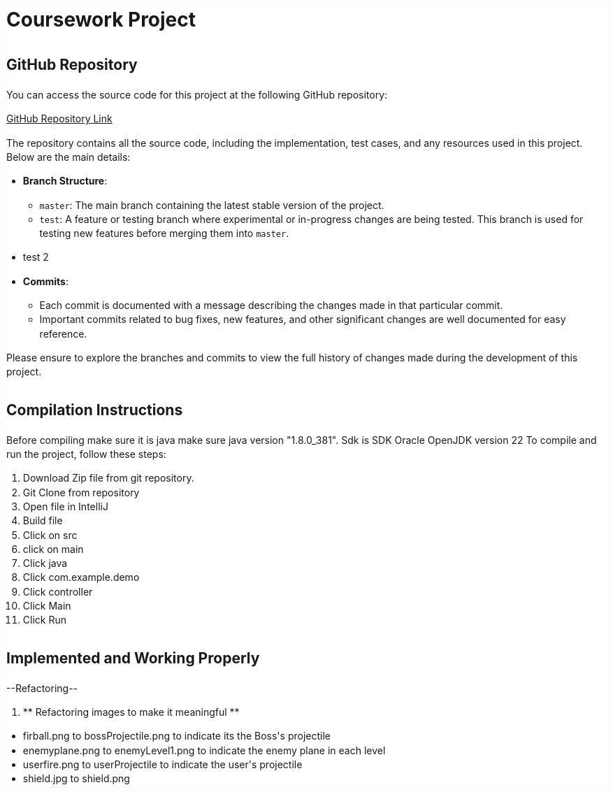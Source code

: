 
# Coursework Project

## GitHub Repository

You can access the source code for this project at the following GitHub repository:

[GitHub Repository Link](https://github.com/tishalni27/CW2024.git)

The repository contains all the source code, including the implementation, test cases, and any resources used in this project. Below are the main details:

- **Branch Structure**:  
  - `master`: The main branch containing the latest stable version of the project.
  - `test`: A feature or testing branch where experimental or in-progress changes are being tested. This branch is used for testing new features before merging them into `master`.
- test 2

- **Commits**:  
  - Each commit is documented with a message describing the changes made in that particular commit.
  - Important commits related to bug fixes, new features, and other significant changes are well documented for easy reference.


Please ensure to explore the branches and commits to view the full history of changes made during the development of this project.

## Compilation Instructions

Before compiling make sure it is java make sure java version "1.8.0_381". Sdk is SDK Oracle OpenJDK version 22
To compile and run the project, follow these steps:

1. Download Zip file from git repository.
2. Git Clone from repository
3. Open file in IntelliJ
4. Build file
5. Click on src
6. click on main
7. Click java
8. Click com.example.demo
9. Click controller
10. Click Main
11. Click Run




## Implemented and Working Properly



--Refactoring--

1. ** Refactoring images to make it meaningful **
- firball.png to bossProjectile.png to indicate its the Boss's projectile
- enemyplane.png to enemyLevel1.png to indicate the enemy plane in each level
- userfire.png to userProjectile to indicate the user's projectile
- shield.jpg to shield.png
